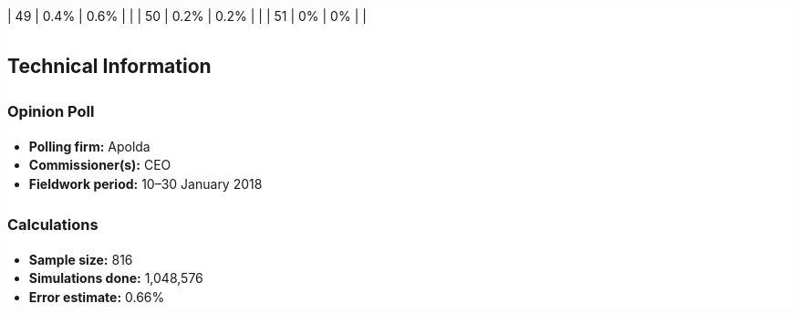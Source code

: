 | 49 | 0.4% | 0.6% |  |
| 50 | 0.2% | 0.2% |  |
| 51 | 0% | 0% |  |


## Technical Information

### Opinion Poll

+ **Polling firm:** Apolda
+ **Commissioner(s):** CEO
+ **Fieldwork period:** 10–30 January 2018

### Calculations

+ **Sample size:** 816
+ **Simulations done:** 1,048,576
+ **Error estimate:** 0.66%

